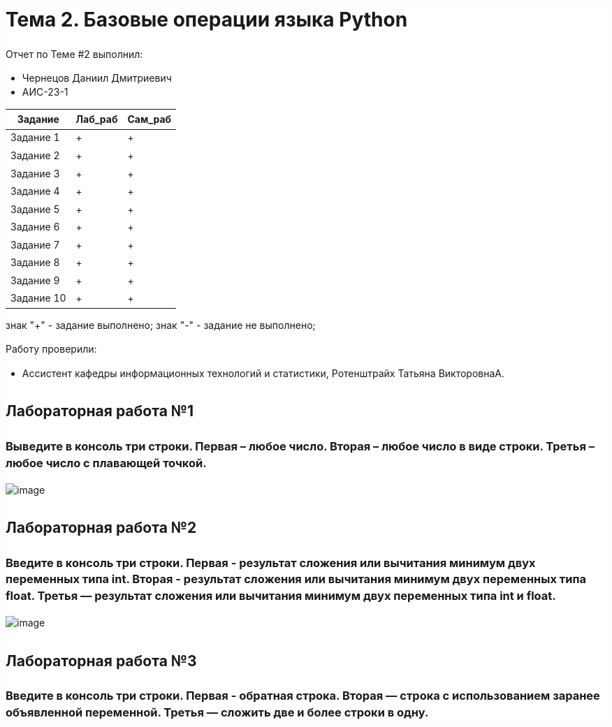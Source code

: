 # Тема 2. Базовые операции языка Python
Отчет по Теме #2 выполнил:
- Чернецов Даниил Дмитриевич
- АИС-23-1

| Задание | Лаб_раб | Сам_раб |
| ------ | ------ | ------ |
| Задание 1 | +   | + |
| Задание 2 | +   | + |
| Задание 3 | +   | + |
| Задание 4 | +   | + |
| Задание 5 | +   | + |
| Задание 6 | +   | + |
| Задание 7 | +   | + |
| Задание 8 | +   | + |
| Задание 9 | +   | + |
| Задание 10 | +  | + |

знак "+" - задание выполнено; знак "-" - задание не выполнено;

Работу проверили:
- Ассистент кафедры информационных технологий и статистики, Ротенштрайх Татьяна ВикторовнаА.

## Лабораторная работа №1
### Выведите в консоль три строки. Первая – любое число. Вторая – любое число в виде строки. Третья – любое число с плавающей точкой.

<img width="919" height="1041" alt="image" src="https://github.com/user-attachments/assets/4e218e20-a347-4056-8535-d349dbeb7c82" />


## Лабораторная работа №2
### Введите в консоль три строки. Первая - результат сложения или вычитания минимум двух переменных типа int. Вторая - результат сложения или вычитания минимум двух переменных типа float. Третья — результат сложения или вычитания минимум двух переменных типа int и float.

<img width="907" height="1031" alt="image" src="https://github.com/user-attachments/assets/96f9333d-5526-499c-8ee6-5af41d52a39c" />

## Лабораторная работа №3
### Введите в консоль три строки. Первая - обратная строка. Вторая — строка с использованием заранее объявленной переменной. Третья — сложить две и более строки в одну.
